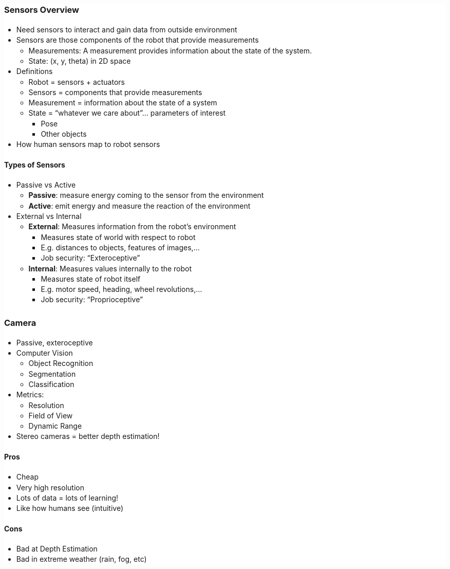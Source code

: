 ### Sensors Overview
- Need sensors to interact and gain data from outside environment
-  Sensors are those components of the robot that provide measurements
    - Measurements: A measurement provides information about the state of the system.
    - State: (x, y, theta) in 2D space
- Definitions
    - Robot = sensors + actuators
    - Sensors = components that provide measurements
    - Measurement = information about the state of a system
    - State = “whatever we care about”… parameters of interest
        - Pose
        - Other objects
- How human sensors map to robot sensors

#### Types of Sensors
- Passive vs Active
    - __Passive__: measure energy coming to the sensor from the environment
    - __Active__: emit energy and measure the reaction of the environment
- External vs Internal
    - __External__: Measures information from the robot’s environment
        - Measures state of world with respect to robot
        - E.g. distances to objects, features of images,… 
        - Job security: “Exteroceptive”
    - __Internal__: Measures values internally to the robot
        - Measures state of robot itself
        - E.g. motor speed, heading, wheel revolutions,… 
        - Job security: “Proprioceptive”

### Camera
- Passive, exteroceptive
- Computer Vision
    - Object Recognition
    - Segmentation
    - Classification
- Metrics:
    - Resolution
    - Field of View
    - Dynamic Range
- Stereo cameras = better depth estimation!

#### Pros
- Cheap
- Very high resolution
- Lots of data = lots of learning!
- Like how humans see (intuitive)

#### Cons
- Bad at Depth Estimation
- Bad in extreme weather (rain, fog, etc)
